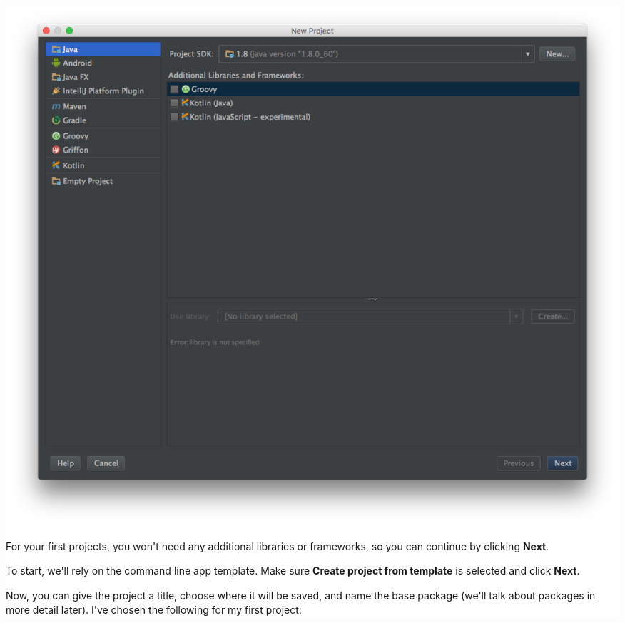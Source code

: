 ![IntelliJ New Project](images/new_project.png)

For your first projects, you won't need any additional libraries or frameworks,
so you can continue by clicking **Next**.

To start, we'll rely on the command line app template. Make sure **Create
project from template** is selected and click **Next**.

Now, you can give the project a title, choose where it will be saved, and name
the base package (we'll talk about packages in more detail later).  I've chosen
the following for my first project:

